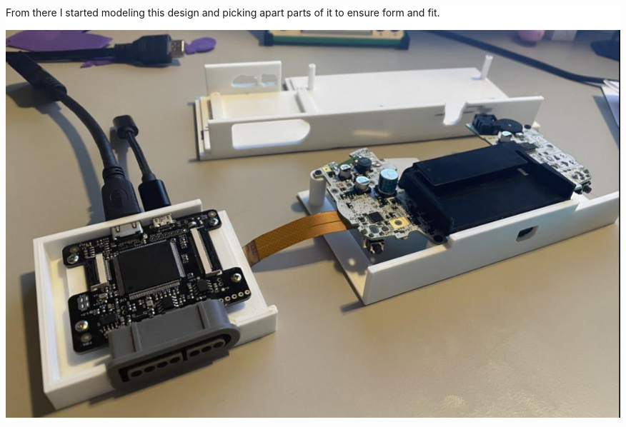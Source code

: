 From there I started modeling this design and picking apart parts of it to ensure form and fit.

![Early Design 2](images/introduction/early-design-2.png)
